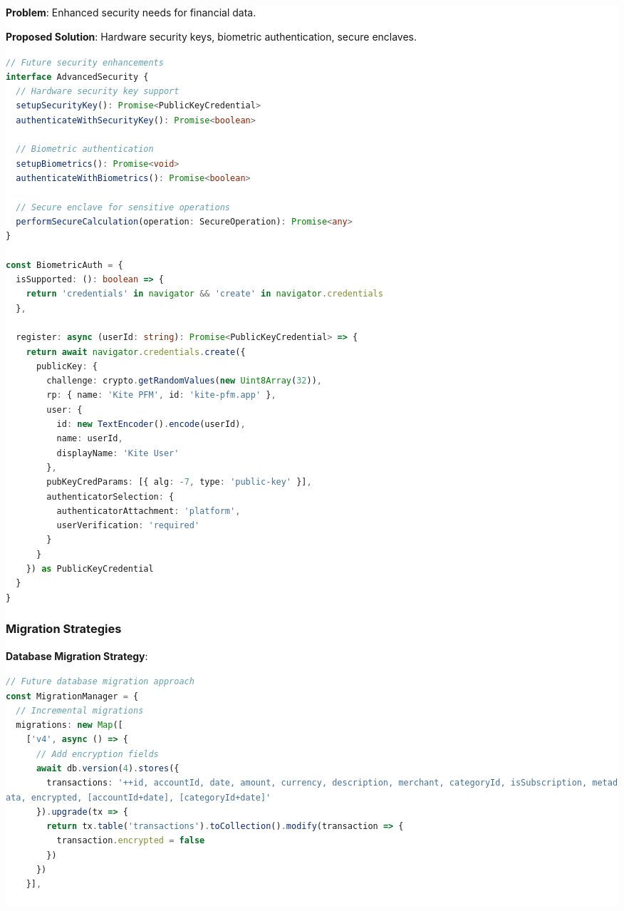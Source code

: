 **Problem**: Enhanced security needs for financial data.

**Proposed Solution**: Hardware security keys, biometric authentication, secure enclaves.

```typescript
// Future security enhancements
interface AdvancedSecurity {
  // Hardware security key support
  setupSecurityKey(): Promise<PublicKeyCredential>
  authenticateWithSecurityKey(): Promise<boolean>
  
  // Biometric authentication
  setupBiometrics(): Promise<void>
  authenticateWithBiometrics(): Promise<boolean>
  
  // Secure enclave for sensitive operations
  performSecureCalculation(operation: SecureOperation): Promise<any>
}

const BiometricAuth = {
  isSupported: (): boolean => {
    return 'credentials' in navigator && 'create' in navigator.credentials
  },
  
  register: async (userId: string): Promise<PublicKeyCredential> => {
    return await navigator.credentials.create({
      publicKey: {
        challenge: crypto.getRandomValues(new Uint8Array(32)),
        rp: { name: 'Kite PFM', id: 'kite-pfm.app' },
        user: {
          id: new TextEncoder().encode(userId),
          name: userId,
          displayName: 'Kite User'
        },
        pubKeyCredParams: [{ alg: -7, type: 'public-key' }],
        authenticatorSelection: {
          authenticatorAttachment: 'platform',
          userVerification: 'required'
        }
      }
    }) as PublicKeyCredential
  }
}
```

### Migration Strategies

**Database Migration Strategy**:
```typescript
// Future database migration approach
const MigrationManager = {
  // Incremental migrations
  migrations: new Map([
    ['v4', async () => {
      // Add encryption fields
      await db.version(4).stores({
        transactions: '++id, accountId, date, amount, currency, description, merchant, categoryId, isSubscription, metadata, encrypted, [accountId+date], [categoryId+date]'
      }).upgrade(tx => {
        return tx.table('transactions').toCollection().modify(transaction => {
          transaction.encrypted = false
        })
      })
    }],
    
```